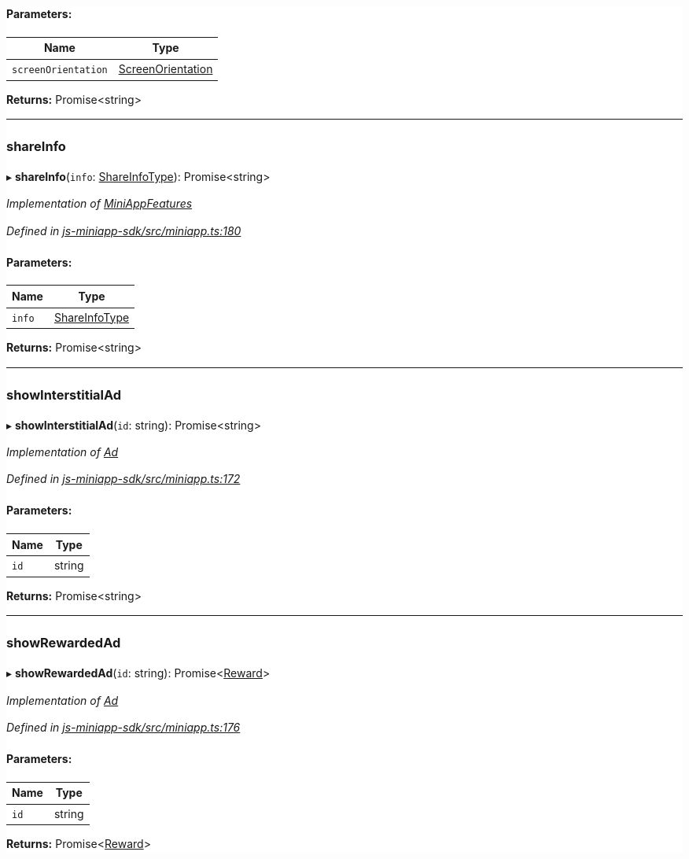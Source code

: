 #### Parameters:

Name | Type |
------ | ------ |
`screenOrientation` | [ScreenOrientation](../enums/screenorientation.md) |

**Returns:** Promise\<string>

___

### shareInfo

▸ **shareInfo**(`info`: [ShareInfoType](../interfaces/shareinfotype.md)): Promise\<string>

*Implementation of [MiniAppFeatures](../interfaces/miniappfeatures.md)*

*Defined in [js-miniapp-sdk/src/miniapp.ts:180](https://github.com/rakutentech/js-miniapp/blob/017cb9d/js-miniapp-sdk/src/miniapp.ts#L180)*

#### Parameters:

Name | Type |
------ | ------ |
`info` | [ShareInfoType](../interfaces/shareinfotype.md) |

**Returns:** Promise\<string>

___

### showInterstitialAd

▸ **showInterstitialAd**(`id`: string): Promise\<string>

*Implementation of [Ad](../interfaces/ad.md)*

*Defined in [js-miniapp-sdk/src/miniapp.ts:172](https://github.com/rakutentech/js-miniapp/blob/017cb9d/js-miniapp-sdk/src/miniapp.ts#L172)*

#### Parameters:

Name | Type |
------ | ------ |
`id` | string |

**Returns:** Promise\<string>

___

### showRewardedAd

▸ **showRewardedAd**(`id`: string): Promise\<[Reward](../interfaces/reward.md)>

*Implementation of [Ad](../interfaces/ad.md)*

*Defined in [js-miniapp-sdk/src/miniapp.ts:176](https://github.com/rakutentech/js-miniapp/blob/017cb9d/js-miniapp-sdk/src/miniapp.ts#L176)*

#### Parameters:

Name | Type |
------ | ------ |
`id` | string |

**Returns:** Promise\<[Reward](../interfaces/reward.md)>
